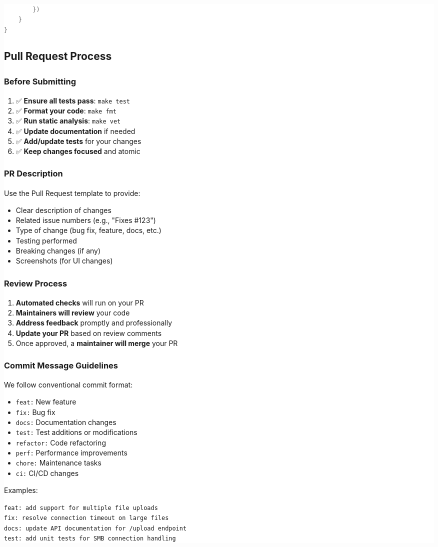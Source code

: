 ```go
        })
    }
}
```

## Pull Request Process

### Before Submitting

1. ✅ **Ensure all tests pass**: `make test`
2. ✅ **Format your code**: `make fmt`
3. ✅ **Run static analysis**: `make vet`
4. ✅ **Update documentation** if needed
5. ✅ **Add/update tests** for your changes
6. ✅ **Keep changes focused** and atomic

### PR Description

Use the Pull Request template to provide:

- Clear description of changes
- Related issue numbers (e.g., "Fixes #123")
- Type of change (bug fix, feature, docs, etc.)
- Testing performed
- Breaking changes (if any)
- Screenshots (for UI changes)

### Review Process

1. **Automated checks** will run on your PR
2. **Maintainers will review** your code
3. **Address feedback** promptly and professionally
4. **Update your PR** based on review comments
5. Once approved, a **maintainer will merge** your PR

### Commit Message Guidelines

We follow conventional commit format:

- `feat:` New feature
- `fix:` Bug fix
- `docs:` Documentation changes
- `test:` Test additions or modifications
- `refactor:` Code refactoring
- `perf:` Performance improvements
- `chore:` Maintenance tasks
- `ci:` CI/CD changes

Examples:
```
feat: add support for multiple file uploads
fix: resolve connection timeout on large files
docs: update API documentation for /upload endpoint
test: add unit tests for SMB connection handling
```
